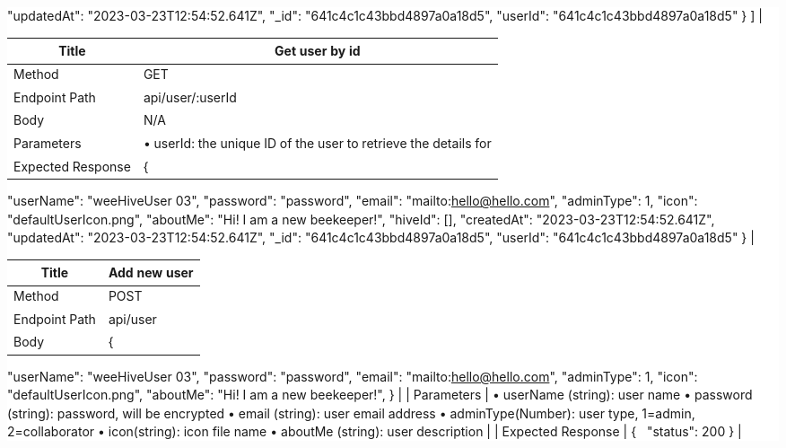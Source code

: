 "updatedAt": "2023-03-23T12:54:52.641Z",
"_id": "641c4c1c43bbd4897a0a18d5",
"userId": "641c4c1c43bbd4897a0a18d5"
}
] |

| Title | Get user by id |
| --- | --- |
| Method | GET |
| Endpoint Path | api/user/:userId |
| Body | N/A |
| Parameters | • userId: the unique ID of the user to retrieve the details for |
| Expected Response | {
"userName": "weeHiveUser 03",
"password": "password",
"email": "mailto:hello@hello.com",
"adminType": 1,
"icon": "defaultUserIcon.png",
"aboutMe": "Hi! I am a new beekeeper!",
"hiveId": [],
"createdAt": "2023-03-23T12:54:52.641Z",
"updatedAt": "2023-03-23T12:54:52.641Z",
"_id": "641c4c1c43bbd4897a0a18d5",
"userId": "641c4c1c43bbd4897a0a18d5"
} |

| Title | Add new user |
| --- | --- |
| Method | POST |
| Endpoint Path | api/user |
| Body | {
"userName": "weeHiveUser 03",
"password": "password",
"email": "mailto:hello@hello.com",
"adminType": 1,
"icon": "defaultUserIcon.png",
"aboutMe": "Hi! I am a new beekeeper!",
} |
| Parameters | • userName (string): user name
• password (string): password, will be encrypted
• email (string): user email address
• adminType(Number): user type, 1=admin, 2=collaborator
• icon(string): icon file name
• aboutMe (string): user description |
| Expected Response | {
  "status": 200
} |
